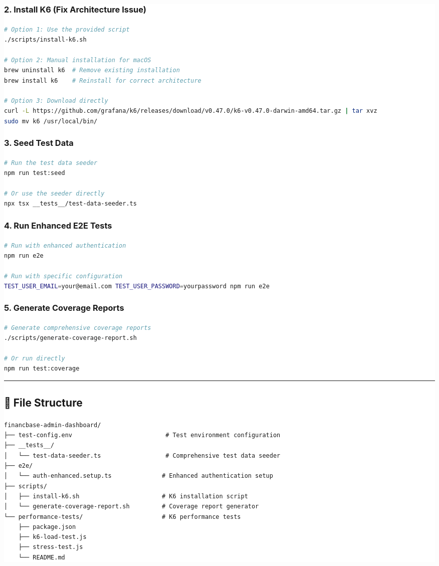### 2. Install K6 (Fix Architecture Issue)

```bash
# Option 1: Use the provided script
./scripts/install-k6.sh

# Option 2: Manual installation for macOS
brew uninstall k6  # Remove existing installation
brew install k6    # Reinstall for correct architecture

# Option 3: Download directly
curl -L https://github.com/grafana/k6/releases/download/v0.47.0/k6-v0.47.0-darwin-amd64.tar.gz | tar xvz
sudo mv k6 /usr/local/bin/
```

### 3. Seed Test Data

```bash
# Run the test data seeder
npm run test:seed

# Or use the seeder directly
npx tsx __tests__/test-data-seeder.ts
```

### 4. Run Enhanced E2E Tests

```bash
# Run with enhanced authentication
npm run e2e

# Run with specific configuration
TEST_USER_EMAIL=your@email.com TEST_USER_PASSWORD=yourpassword npm run e2e
```

### 5. Generate Coverage Reports

```bash
# Generate comprehensive coverage reports
./scripts/generate-coverage-report.sh

# Or run directly
npm run test:coverage
```

---

## 📁 File Structure

```
financbase-admin-dashboard/
├── test-config.env                          # Test environment configuration
├── __tests__/
│   └── test-data-seeder.ts                  # Comprehensive test data seeder
├── e2e/
│   └── auth-enhanced.setup.ts              # Enhanced authentication setup
├── scripts/
│   ├── install-k6.sh                       # K6 installation script
│   └── generate-coverage-report.sh         # Coverage report generator
└── performance-tests/                      # K6 performance tests
    ├── package.json
    ├── k6-load-test.js
    ├── stress-test.js
    └── README.md
```
